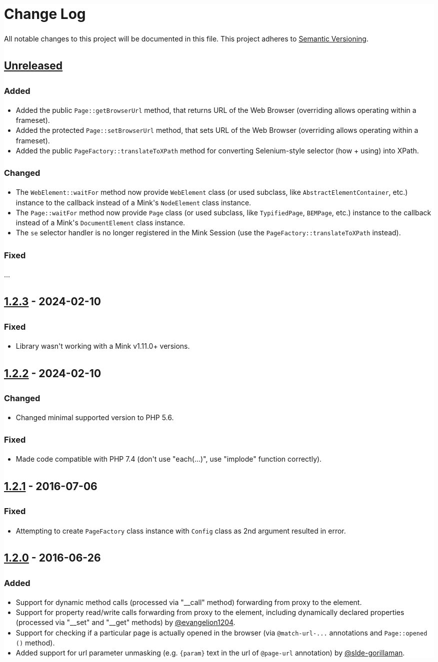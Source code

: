 # Change Log
All notable changes to this project will be documented in this file.
This project adheres to [Semantic Versioning](http://semver.org/).

## [Unreleased]
### Added
- Added the public `Page::getBrowserUrl` method, that returns URL of the Web Browser (overriding allows operating within a frameset).
- Added the protected `Page::setBrowserUrl` method, that sets URL of the Web Browser (overriding allows operating within a frameset).
- Added the public `PageFactory::translateToXPath` method for converting Selenium-style selector (how + using) into XPath.

### Changed
- The `WebElement::waitFor` method now provide `WebElement` class (or used subclass, like `AbstractElementContainer`, etc.) instance to the callback instead of a Mink's `NodeElement` class instance.
- The `Page::waitFor` method now provide `Page` class (or used subclass, like `TypifiedPage`, `BEMPage`, etc.) instance to the callback instead of a Mink's `DocumentElement` class instance.
- The `se` selector handler is no longer registered in the Mink Session (use the `PageFactory::translateToXPath` instead).

### Fixed
...

## [1.2.3] - 2024-02-10
### Fixed
- Library wasn't working with a Mink v1.11.0+ versions. 

## [1.2.2] - 2024-02-10
### Changed
- Changed minimal supported version to PHP 5.6.

### Fixed
- Made code compatible with PHP 7.4 (don't use "each(...)", use "implode" function correctly).

## [1.2.1] - 2016-07-06
### Fixed
- Attempting to create `PageFactory` class instance with `Config` class as 2nd argument resulted in error.

## [1.2.0] - 2016-06-26
### Added
- Support for dynamic method calls (processed via "__call" method) forwarding from proxy to the element.
- Support for property read/write calls forwarding from proxy to the element, including dynamically declared properties (processed via "__set" and "__get" methods) by [@evangelion1204].
- Support for checking if a particular page is actually opened in the browser (via `@match-url-...` annotations and `Page::opened()` method).
- Added support for url parameter unmasking (e.g. `{param}` text in the url of `@page-url` annotation) by [@slde-gorillaman].


[Unreleased]: https://github.com/qa-tools/qa-tools/compare/v1.2.3...HEAD
[1.2.3]: https://github.com/qa-tools/qa-tools/compare/v1.2.2...v1.2.3
[1.2.2]: https://github.com/qa-tools/qa-tools/compare/v1.2.1...v1.2.2
[1.2.1]: https://github.com/qa-tools/qa-tools/compare/v1.2.0...v1.2.1
[1.2.0]: https://github.com/qa-tools/qa-tools/compare/v1.1.0...v1.2.0
[1.1.0]: https://github.com/qa-tools/qa-tools/compare/v1.0.1...v1.1.0
[1.0.1]: https://github.com/qa-tools/qa-tools/compare/v1.0.0...v1.0.1
[1.0.0]: https://github.com/qa-tools/qa-tools/compare/v0.0.1...v1.0.0
[@evangelion1204]: https://github.com/evangelion1204
[@fonsecas72]: https://github.com/fonsecas72
[@slde-gorillaman]: https://github.com/slde-gorillaman
[@LewisW]: https://github.com/LewisW